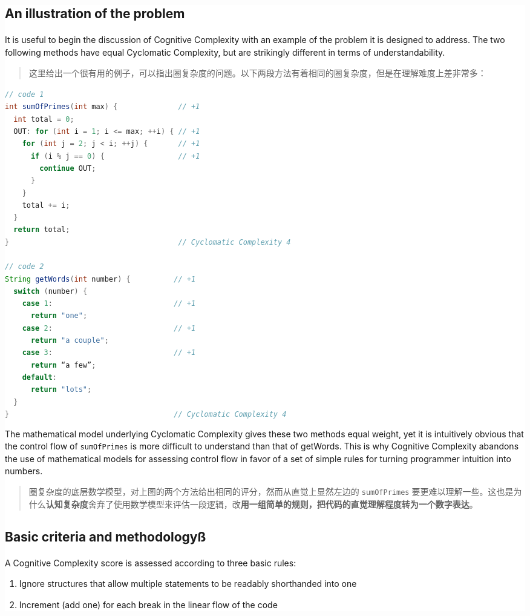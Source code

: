 ## An illustration of the problem

It is useful to begin the discussion of Cognitive Complexity with an example of the problem it is designed to address. The two following methods have equal Cyclomatic Complexity, but are strikingly different in terms of understandability.

> 这里给出一个很有用的例子，可以指出圈复杂度的问题。以下两段方法有着相同的圈复杂度，但是在理解难度上差非常多：

``` java
// code 1
int sumOfPrimes(int max) {              // +1
  int total = 0;
  OUT: for (int i = 1; i <= max; ++i) { // +1
    for (int j = 2; j < i; ++j) {       // +1
      if (i % j == 0) {                 // +1
        continue OUT;
      }
    }
    total += i;
  }
  return total;
}                                       // Cyclomatic Complexity 4

// code 2
String getWords(int number) {          // +1
  switch (number) {
    case 1:                            // +1
      return "one";
    case 2:                            // +1
      return "a couple";
    case 3:                            // +1
      return “a few”;
    default:
      return "lots";
  }
}                                      // Cyclomatic Complexity 4
```

The mathematical model underlying Cyclomatic Complexity gives these two methods equal weight, yet it is intuitively obvious that the control flow of `sumOfPrimes` is more difficult to understand than that of getWords. This is why Cognitive Complexity abandons the use of mathematical models for assessing control flow in favor of a set of simple rules for turning programmer intuition into numbers.

> 圈复杂度的底层数学模型，对上图的两个方法给出相同的评分，然而从直觉上显然左边的 `sumOfPrimes` 要更难以理解一些。这也是为什么**认知复杂度**舍弃了使用数学模型来评估一段逻辑，改**用一组简单的规则，把代码的直觉理解程度转为一个数字表达**。

## Basic criteria and methodologyß

A Cognitive Complexity score is assessed according to three basic rules:
1. Ignore structures that allow multiple statements to be readably shorthanded into one

2. Increment (add one) for each break in the linear flow of the code
